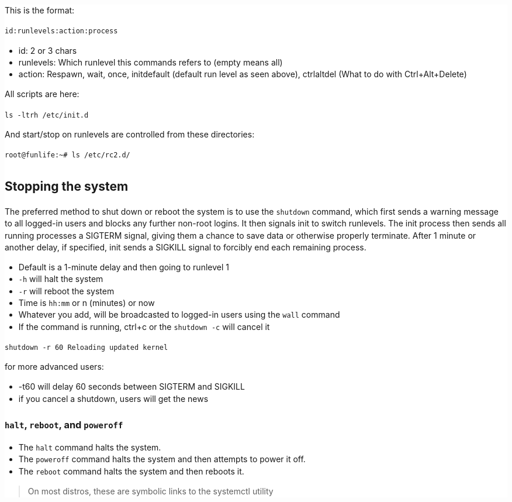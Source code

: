 This is the format:

```text
id:runlevels:action:process
```

* id: 2 or 3 chars
* runlevels: Which runlevel this commands refers to \(empty means all\)
* action: Respawn, wait, once, initdefault \(default run level as seen above\), ctrlaltdel \(What to do with Ctrl+Alt+Delete\)

All scripts are here:

```text
ls -ltrh /etc/init.d
```

And start/stop on runlevels are controlled from these directories:

```text
root@funlife:~# ls /etc/rc2.d/
```

## Stopping the system

<iframe width="560" height="315" src="https://www.youtube.com/embed/C7kr7fZtWqs" title="YouTube video player" frameborder="0" allow="accelerometer; autoplay; clipboard-write; encrypted-media; gyroscope; picture-in-picture" allowfullscreen></iframe>

The preferred method to shut down or reboot the system is to use the `shutdown` command, which first sends a warning message to all logged-in users and blocks any further non-root logins. It then signals init to switch runlevels. The init process then sends all running processes a SIGTERM signal, giving them a chance to save data or otherwise properly terminate. After 1 minute or another delay, if specified, init sends a SIGKILL signal to forcibly end each remaining process.

* Default is a 1-minute delay and then going to runlevel 1
* `-h` will halt the system
* `-r` will reboot the system
* Time is `hh:mm` or n \(minutes\) or now
* Whatever you add, will be broadcasted to logged-in users using the `wall` command
* If the command is running, ctrl+c or the `shutdown -c` will cancel it

```text
shutdown -r 60 Reloading updated kernel
```

for more advanced users:

* -t60 will delay 60 seconds between SIGTERM and SIGKILL
* if you cancel a shutdown, users will get the news

### `halt`, `reboot`, and `poweroff`

* The `halt` command halts the system.
* The `poweroff` command halts the system and then attempts to power it off.
* The `reboot` command halts the system and then reboots it.

> On most distros, these are symbolic links to the systemctl utility
